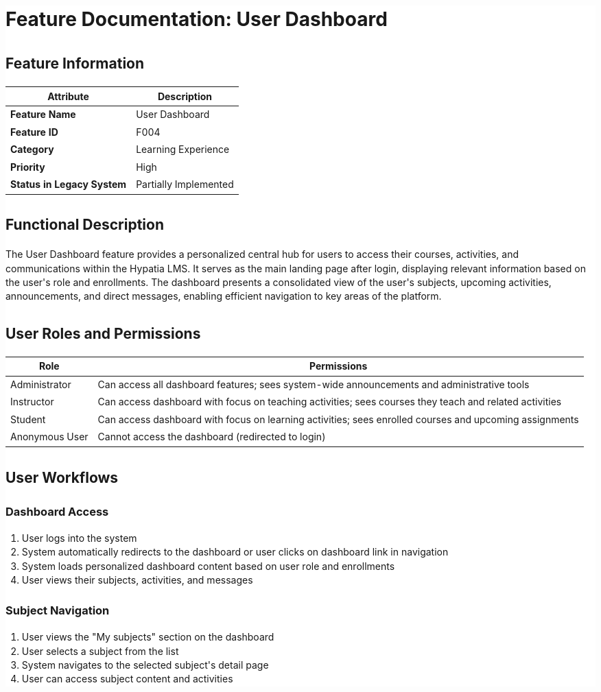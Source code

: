 # Feature Documentation: User Dashboard

## Feature Information

| Attribute | Description |
|-----------|-------------|
| **Feature Name** | User Dashboard |
| **Feature ID** | F004 |
| **Category** | Learning Experience |
| **Priority** | High |
| **Status in Legacy System** | Partially Implemented |

## Functional Description

The User Dashboard feature provides a personalized central hub for users to access their courses, activities, and communications within the Hypatia LMS. It serves as the main landing page after login, displaying relevant information based on the user's role and enrollments. The dashboard presents a consolidated view of the user's subjects, upcoming activities, announcements, and direct messages, enabling efficient navigation to key areas of the platform.

## User Roles and Permissions

| Role | Permissions |
|------|-------------|
| Administrator | Can access all dashboard features; sees system-wide announcements and administrative tools |
| Instructor | Can access dashboard with focus on teaching activities; sees courses they teach and related activities |
| Student | Can access dashboard with focus on learning activities; sees enrolled courses and upcoming assignments |
| Anonymous User | Cannot access the dashboard (redirected to login) |

## User Workflows

### Dashboard Access

1. User logs into the system
2. System automatically redirects to the dashboard or user clicks on dashboard link in navigation
3. System loads personalized dashboard content based on user role and enrollments
4. User views their subjects, activities, and messages

### Subject Navigation

1. User views the "My subjects" section on the dashboard
2. User selects a subject from the list
3. System navigates to the selected subject's detail page
4. User can access subject content and activities
